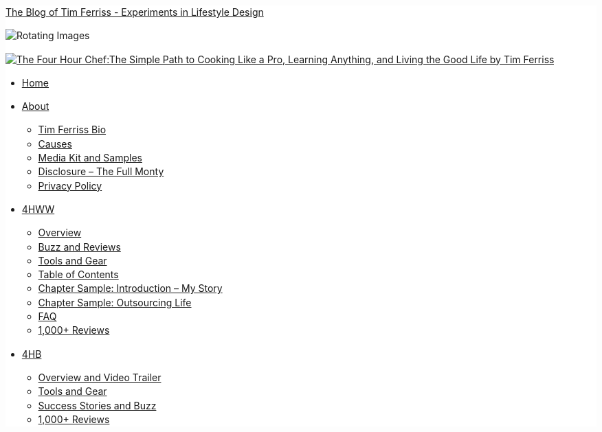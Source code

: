 [The Blog of Tim Ferriss - Experiments in Lifestyle
Design](http://www.fourhourworkweek.com/blog/)

![Rotating
Images](http://www.fourhourworkweek.com/blog/wp-content/themes/timferriss_bb-revised/images/random/header_3.jpg)

[![The Four Hour Chef:The Simple Path to Cooking Like a Pro, Learning
Anything, and Living the Good Life by Tim
Ferriss](http://www.fourhourworkweek.com/blog/wp-content/themes/timferriss_bb-revised/images/tim-ferriss-4-hour-click-more.png)](http://www.amazon.com/gp/product/0547884591/ref=as_li_ss_tl?ie=UTF8&tag=offsitoftimfe-20&linkCode=as2&camp=217145&creative=399373&creativeASIN=0547884591 "Get The Four Hour Chef: The Simple Path to Cooking Like a Pro, Learning Anything, and Living the Good Life at Amazon.com")

-   [Home](http://www.fourhourworkweek.com/blog/)
-   [About](http://www.fourhourworkweek.com/blog/about/)
    -   [Tim Ferriss Bio](http://www.fourhourworkweek.com/blog/about/)
    -   [Causes](http://www.fourhourworkweek.com/blog/about/causes/)
    -   [Media Kit and
        Samples](http://www.fourhourworkweek.com/blog/media/)
    -   [Disclosure – The Full
        Monty](http://www.fourhourworkweek.com/blog/ftc-disclosure-blog/)
    -   [Privacy
        Policy](http://www.fourhourworkweek.com/blog/privacy-policy/)

-   [4HWW](#)
    -   [Overview](http://www.fourhourworkweek.com/blog/overview/)
    -   [Buzz and
        Reviews](http://www.fourhourworkweek.com/blog/buzz-and-reviews/)
    -   [Tools and
        Gear](http://www.fourhourworkweek.com/blog/4-hour-workweek-tools/)
    -   [Table of
        Contents](http://www.fourhourworkweek.com/blog/contents/)
    -   [Chapter Sample: Introduction – My
        Story](http://www.fourhourworkweek.com/blog/introduction/)
    -   [Chapter Sample: Outsourcing
        Life](http://www.fourhourworkweek.com/blog/outsourcing-life/)
    -   [FAQ](http://www.fourhourworkweek.com/blog/faq/)
    -   [1,000+
        Reviews](http://www.amazon.com/gp/product/0307465357?ie=UTF8&tag=offsitoftimfe-20&linkCode=as2&camp=1789&creative=390957&creativeASIN=0307465357)

-   [4HB](#)
    -   [Overview and Video
        Trailer](http://www.fourhourworkweek.com/blog/overview-the-4-hour-body/)
    -   [Tools and Gear](http://www.fourhourworkweek.com/blog/gear/)
    -   [Success Stories and
        Buzz](http://www.fourhourworkweek.com/blog/success-stories-the-4-hour-body/)
    -   [1,000+
        Reviews](http://www.amazon.com/gp/product/030746363X/ref=as_li_ss_tl?ie=UTF8&tag=offsitoftimfe-20&linkCode=as2&camp=217145&creative=399369&creativeASIN=030746363X)
